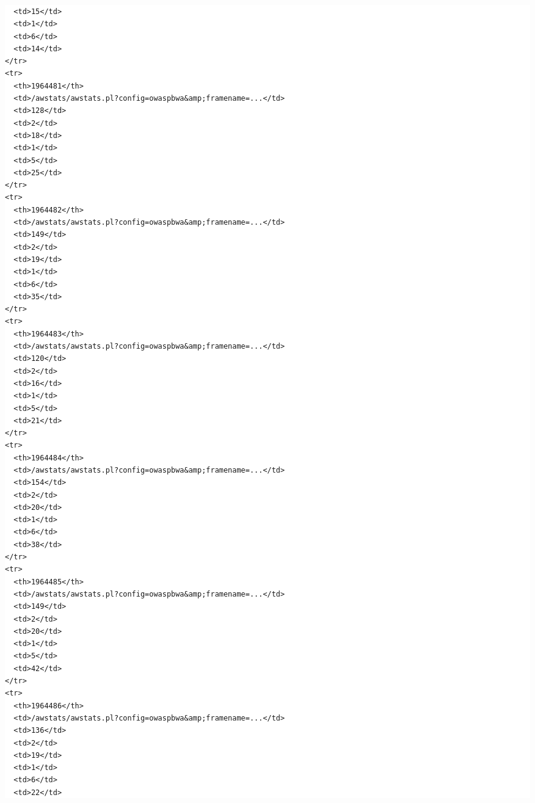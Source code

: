       <td>15</td>
      <td>1</td>
      <td>6</td>
      <td>14</td>
    </tr>
    <tr>
      <th>1964481</th>
      <td>/awstats/awstats.pl?config=owaspbwa&amp;framename=...</td>
      <td>128</td>
      <td>2</td>
      <td>18</td>
      <td>1</td>
      <td>5</td>
      <td>25</td>
    </tr>
    <tr>
      <th>1964482</th>
      <td>/awstats/awstats.pl?config=owaspbwa&amp;framename=...</td>
      <td>149</td>
      <td>2</td>
      <td>19</td>
      <td>1</td>
      <td>6</td>
      <td>35</td>
    </tr>
    <tr>
      <th>1964483</th>
      <td>/awstats/awstats.pl?config=owaspbwa&amp;framename=...</td>
      <td>120</td>
      <td>2</td>
      <td>16</td>
      <td>1</td>
      <td>5</td>
      <td>21</td>
    </tr>
    <tr>
      <th>1964484</th>
      <td>/awstats/awstats.pl?config=owaspbwa&amp;framename=...</td>
      <td>154</td>
      <td>2</td>
      <td>20</td>
      <td>1</td>
      <td>6</td>
      <td>38</td>
    </tr>
    <tr>
      <th>1964485</th>
      <td>/awstats/awstats.pl?config=owaspbwa&amp;framename=...</td>
      <td>149</td>
      <td>2</td>
      <td>20</td>
      <td>1</td>
      <td>5</td>
      <td>42</td>
    </tr>
    <tr>
      <th>1964486</th>
      <td>/awstats/awstats.pl?config=owaspbwa&amp;framename=...</td>
      <td>136</td>
      <td>2</td>
      <td>19</td>
      <td>1</td>
      <td>6</td>
      <td>22</td>